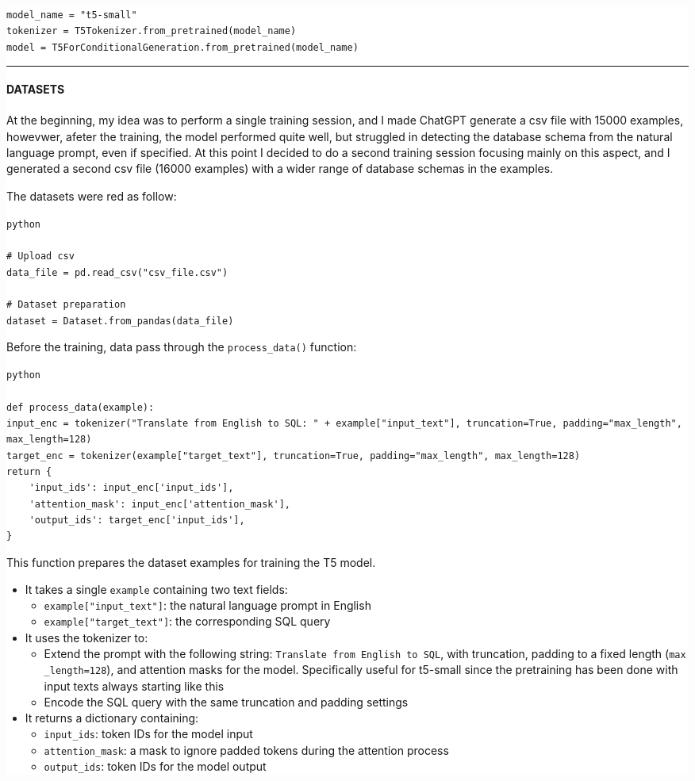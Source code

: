     model_name = "t5-small"
    tokenizer = T5Tokenizer.from_pretrained(model_name)
    model = T5ForConditionalGeneration.from_pretrained(model_name)

---

#### DATASETS

At the beginning, my idea was to perform a single training session, and I made ChatGPT generate a csv file with 15000 examples, howevwer, afeter the training, the model performed quite well, but struggled in detecting the database schema from the natural language prompt, even if specified.
At this point I decided to do a second training session focusing mainly on this aspect, and I generated a second csv file (16000 examples) with a wider range of database schemas in the examples.

The datasets were red as follow:

    python

    # Upload csv
    data_file = pd.read_csv("csv_file.csv")

    # Dataset preparation
    dataset = Dataset.from_pandas(data_file)
        

Before the training, data pass through the `process_data()` function:

    python

    def process_data(example):
    input_enc = tokenizer("Translate from English to SQL: " + example["input_text"], truncation=True, padding="max_length", max_length=128)
    target_enc = tokenizer(example["target_text"], truncation=True, padding="max_length", max_length=128)
    return {
        'input_ids': input_enc['input_ids'],
        'attention_mask': input_enc['attention_mask'],
        'output_ids': target_enc['input_ids'],
    }

 
This function prepares the dataset examples for training the T5 model.
- It takes a single `example` containing two text fields:
    - `example["input_text"]`: the natural language prompt in English
    - `example["target_text"]`: the corresponding SQL query
- It uses the tokenizer to:
    - Extend the prompt  with the following string: `Translate from English to SQL`, with truncation, padding to a fixed length (`max_length=128`), and attention masks for the model.
    Specifically useful for t5-small since the pretraining has been done with input texts always starting like this
    - Encode the SQL query with the same truncation and padding settings
- It returns a dictionary containing:
    - `input_ids`: token IDs for the model input
    - `attention_mask`: a mask to ignore padded tokens during the attention process
    - `output_ids`: token IDs for the model output
